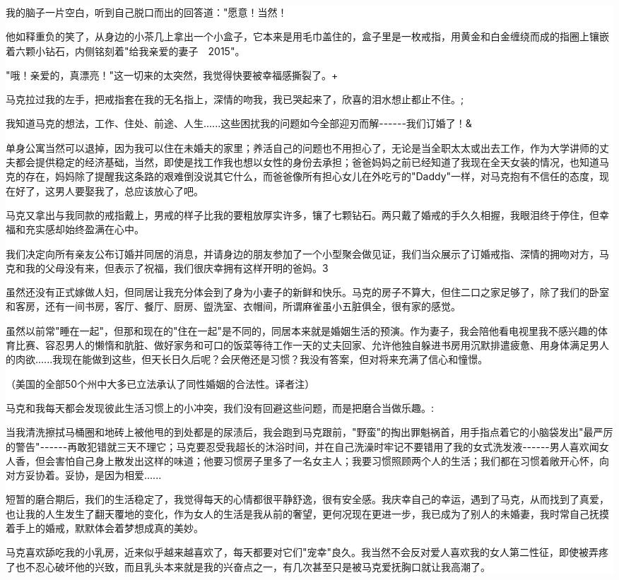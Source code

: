 

我的脑子一片空白，听到自己脱口而出的回答道："愿意！当然！



他如释重负的笑了，从身边的小茶几上拿出一个小盒子，它本来是用毛巾盖住的，盒子里是一枚戒指，用黄金和白金缠绕而成的指圈上镶嵌着六颗小钻石，内侧铭刻着"给我亲爱的妻子　2015"。



"哦！亲爱的，真漂亮！"这一切来的太突然，我觉得快要被幸福感撕裂了。+



马克拉过我的左手，把戒指套在我的无名指上，深情的吻我，我已哭起来了，欣喜的泪水想止都止不住。;



我知道马克的想法，工作、住处、前途、人生......这些困扰我的问题如今全部迎刃而解------我们订婚了！&



单身公寓当然可以退掉，因为我可以住在未婚夫的家里；养活自己的问题也不用担心了，无论是当全职太太或出去工作，作为大学讲师的丈夫都会提供稳定的经济基础，当然，即使是找工作我也想以女性的身份去承担；爸爸妈妈之前已经知道了我现在全天女装的情况，也知道马克的存在，妈妈除了提醒我这条路的艰难倒没说其它什么，而爸爸像所有担心女儿在外吃亏的"Daddy"一样，对马克抱有不信任的态度，现在好了，这男人要娶我了，总应该放心了吧。



马克又拿出与我同款的戒指戴上，男戒的样子比我的要粗放厚实许多，镶了七颗钻石。两只戴了婚戒的手久久相握，我眼泪终于停住，但幸福和充实感却始终盈满在心中。



我们决定向所有亲友公布订婚并同居的消息，并请身边的朋友参加了一个小型聚会做见证，我们当众展示了订婚戒指、深情的拥吻对方，马克和我的父母没有来，但表示了祝福，我们很庆幸拥有这样开明的爸妈。3



虽然还没有正式嫁做人妇，但同居让我充分体会到了身为小妻子的新鲜和快乐。马克的房子不算大，但住二口之家足够了，除了我们的卧室和客房，还有一间书房，客厅、餐厅、厨房、盥洗室、衣帽间，所谓麻雀虽小五脏俱全，很有家的感觉。



虽然以前常"睡在一起"，但那和现在的"住在一起"是不同的，同居本来就是婚姻生活的预演。作为妻子，我会陪他看电视里我不感兴趣的体育比赛、容忍男人的懒惰和肮脏、做好家务和可口的饭菜等待工作一天的丈夫回家、允许他独自躲进书房用沉默排遣疲惫、用身体满足男人的肉欲......我现在能做到这些，但天长日久后呢？会厌倦还是习惯？我没有答案，但对将来充满了信心和憧憬。



（美国的全部50个州中大多已立法承认了同性婚姻的合法性。译者注）









马克和我每天都会发现彼此生活习惯上的小冲突，我们没有回避这些问题，而是把磨合当做乐趣。:



当我清洗擦拭马桶圈和地砖上被他甩的到处都是的尿渍后，我会跑到马克跟前，"野蛮"的掏出罪魁祸首，用手指点着它的小脑袋发出"最严厉的警告"------再敢犯错就三天不理它；马克要忍受我超长的沐浴时间，并在自己洗澡时牢记不要错用了我的女式洗发液------男人喜欢闻女人香，但会害怕自己身上散发出这样的味道；他要习惯房子里多了一名女主人；我要习惯照顾两个人的生活；我们都在习惯着敞开心怀，向对方妥协着。妥协，是因为相爱......



短暂的磨合期后，我们的生活稳定了，我觉得每天的心情都很平静舒逸，很有安全感。我庆幸自己的幸运，遇到了马克，从而找到了真爱，也让我的人生发生了翻天覆地的变化，作为女人的生活是我从前的奢望，更何况现在更进一步，我已成为了别人的未婚妻，我时常自己抚摸着手上的婚戒，默默体会着梦想成真的美妙。



马克喜欢舔吃我的小乳房，近来似乎越来越喜欢了，每天都要对它们"宠幸"良久。我当然不会反对爱人喜欢我的女人第二性征，即使被弄疼了也不忍心破坏他的兴致，而且乳头本来就是我的兴奋点之一，有几次甚至只是被马克爱抚胸口就让我高潮了。
